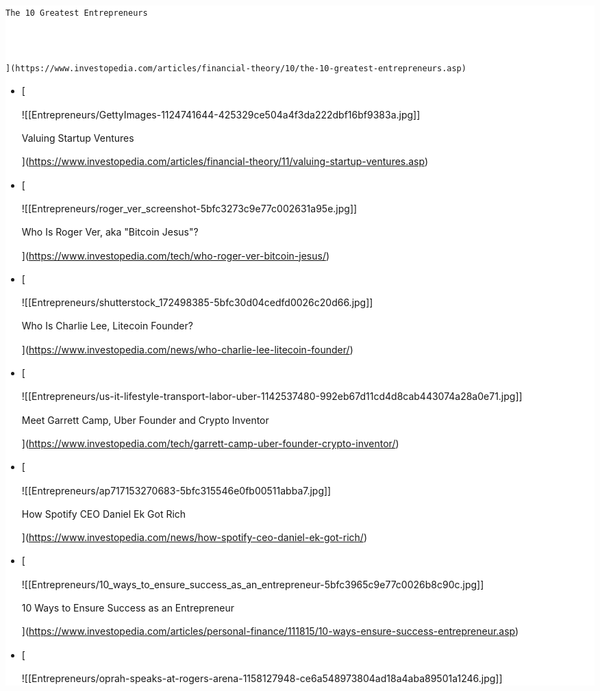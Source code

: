     The 10 Greatest Entrepreneurs
    
    
    
    ](https://www.investopedia.com/articles/financial-theory/10/the-10-greatest-entrepreneurs.asp)
-   [
    
    ![[Entrepreneurs/GettyImages-1124741644-425329ce504a4f3da222dbf16bf9383a.jpg]]
    
    Valuing Startup Ventures
    
    
    
    ](https://www.investopedia.com/articles/financial-theory/11/valuing-startup-ventures.asp)
-   [
    
    ![[Entrepreneurs/roger_ver_screenshot-5bfc3273c9e77c002631a95e.jpg]]
    
    Who Is Roger Ver, aka "Bitcoin Jesus"?
    
    
    
    ](https://www.investopedia.com/tech/who-roger-ver-bitcoin-jesus/)
-   [
    
    ![[Entrepreneurs/shutterstock_172498385-5bfc30d04cedfd0026c20d66.jpg]]
    
    Who Is Charlie Lee, Litecoin Founder?
    
    
    
    ](https://www.investopedia.com/news/who-charlie-lee-litecoin-founder/)
-   [
    
    ![[Entrepreneurs/us-it-lifestyle-transport-labor-uber-1142537480-992eb67d11cd4d8cab443074a28a0e71.jpg]]
    
    Meet Garrett Camp, Uber Founder and Crypto Inventor
    
    
    
    ](https://www.investopedia.com/tech/garrett-camp-uber-founder-crypto-inventor/)
-   [
    
    ![[Entrepreneurs/ap717153270683-5bfc315546e0fb00511abba7.jpg]]
    
    How Spotify CEO Daniel Ek Got Rich
    
    
    
    ](https://www.investopedia.com/news/how-spotify-ceo-daniel-ek-got-rich/)
-   [
    
    ![[Entrepreneurs/10_ways_to_ensure_success_as_an_entrepreneur-5bfc3965c9e77c0026b8c90c.jpg]]
    
    10 Ways to Ensure Success as an Entrepreneur
    
    
    
    ](https://www.investopedia.com/articles/personal-finance/111815/10-ways-ensure-success-entrepreneur.asp)
-   [
    
    ![[Entrepreneurs/oprah-speaks-at-rogers-arena-1158127948-ce6a548973804ad18a4aba89501a1246.jpg]]
    